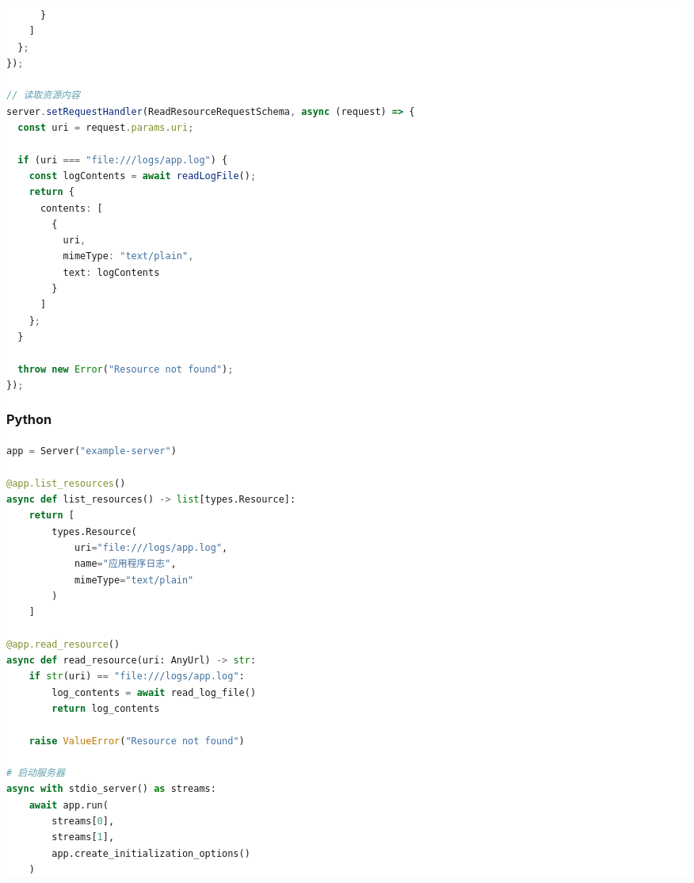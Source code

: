 ```typescript
      }
    ]
  };
});

// 读取资源内容
server.setRequestHandler(ReadResourceRequestSchema, async (request) => {
  const uri = request.params.uri;

  if (uri === "file:///logs/app.log") {
    const logContents = await readLogFile();
    return {
      contents: [
        {
          uri,
          mimeType: "text/plain",
          text: logContents
        }
      ]
    };
  }

  throw new Error("Resource not found");
});
```

### Python

```python
app = Server("example-server")

@app.list_resources()
async def list_resources() -> list[types.Resource]:
    return [
        types.Resource(
            uri="file:///logs/app.log",
            name="应用程序日志",
            mimeType="text/plain"
        )
    ]

@app.read_resource()
async def read_resource(uri: AnyUrl) -> str:
    if str(uri) == "file:///logs/app.log":
        log_contents = await read_log_file()
        return log_contents

    raise ValueError("Resource not found")

# 启动服务器
async with stdio_server() as streams:
    await app.run(
        streams[0],
        streams[1],
        app.create_initialization_options()
    )
```
